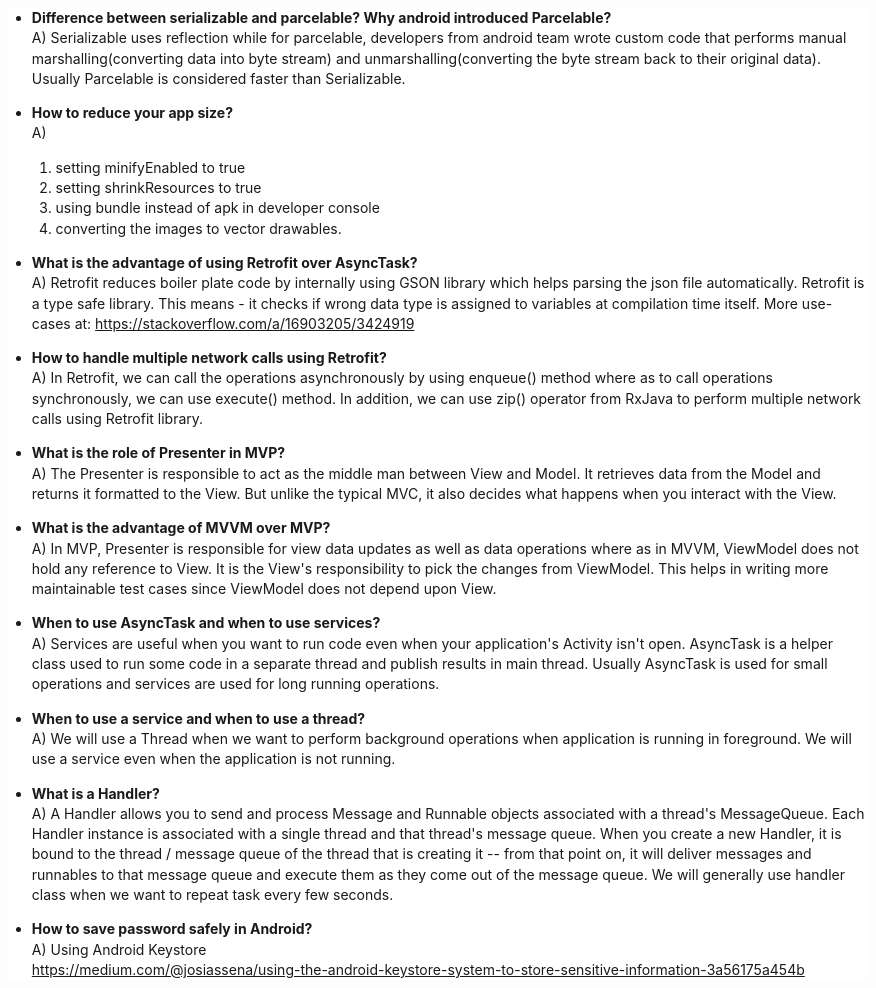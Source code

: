 -  **Difference between serializable and parcelable? Why android introduced Parcelable?**<br/>
    A) Serializable uses reflection while for parcelable, developers from android team wrote custom code that performs manual marshalling(converting data into byte stream) and unmarshalling(converting the byte stream back to their original data). Usually Parcelable is considered faster than Serializable.
-  **How to reduce your app size?**<br/>
    A)
    1. setting minifyEnabled to true
    2. setting shrinkResources to true
    3. using bundle instead of apk in developer console
    4. converting the images to vector drawables.

-   **What is the advantage of using Retrofit over AsyncTask?**<br/>
    A) Retrofit reduces boiler plate code by internally using GSON library which helps parsing the json file automatically.
    Retrofit is a type safe library. This means - it checks if wrong data type is assigned to variables at compilation time itself.
    More use-cases at: https://stackoverflow.com/a/16903205/3424919

-   **How to handle multiple network calls using Retrofit?**<br/>
      A) In Retrofit, we can call the operations asynchronously by using enqueue() method where as to call operations synchronously, we can use execute() method. In addition, we can use zip() operator from RxJava to perform multiple network calls using Retrofit library.

-   **What is the role of Presenter in MVP?**<br/>
    A) The Presenter is responsible to act as the middle man between View and Model. It retrieves data from the Model and returns it formatted to the View. But unlike the typical MVC, it also decides what happens when you interact with the View.

-   **What is the advantage of MVVM over MVP?**<br/>
    A) In MVP, Presenter is responsible for view data updates as well as data operations where as in MVVM, ViewModel does not hold any reference to View. It is the View's responsibility to pick the changes from ViewModel. This helps in writing more maintainable test cases since ViewModel does not depend upon View.

-    **When to use AsyncTask and when to use services?**<br/>
    A) Services are useful when you want to run code even when your application's Activity isn't open. AsyncTask is a helper class used to run some code in a separate thread and publish results in main thread. Usually AsyncTask is used for small operations and services are used for long running operations.

-    **When to use a service and when to use a thread?**<br/>
    A) We will use a Thread when we want to perform background operations when application is running in foreground. We will use a service even when the application is not running.

-   **What is a Handler?**<br/>
    A) A Handler allows you to send and process Message and Runnable objects associated with a thread's MessageQueue. Each Handler instance is associated with a single thread and that thread's message queue. When you create a new Handler, it is bound to the thread / message queue of the thread that is creating it -- from that point on, it will deliver messages and runnables to that message queue and execute them as they come out of the message queue. We will generally use handler class when we want to repeat task every few seconds.

-   **How to save password safely in Android?**<br/>
    A) Using Android Keystore<br/>
    <https://medium.com/@josiassena/using-the-android-keystore-system-to-store-sensitive-information-3a56175a454b>
